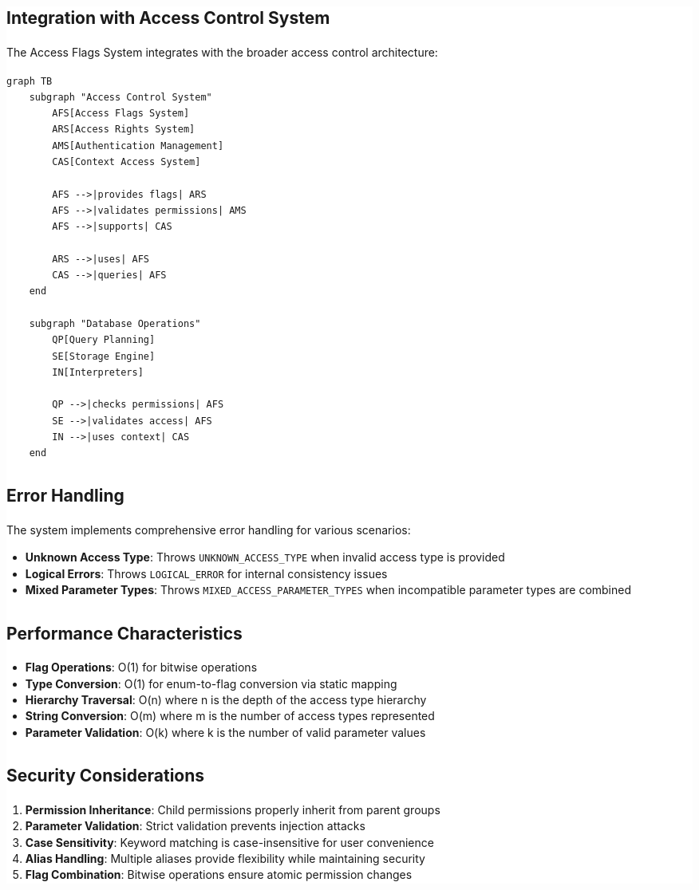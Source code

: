 ## Integration with Access Control System

The Access Flags System integrates with the broader access control architecture:

```mermaid
graph TB
    subgraph "Access Control System"
        AFS[Access Flags System]
        ARS[Access Rights System]
        AMS[Authentication Management]
        CAS[Context Access System]
        
        AFS -->|provides flags| ARS
        AFS -->|validates permissions| AMS
        AFS -->|supports| CAS
        
        ARS -->|uses| AFS
        CAS -->|queries| AFS
    end
    
    subgraph "Database Operations"
        QP[Query Planning]
        SE[Storage Engine]
        IN[Interpreters]
        
        QP -->|checks permissions| AFS
        SE -->|validates access| AFS
        IN -->|uses context| CAS
    end
```

## Error Handling

The system implements comprehensive error handling for various scenarios:

- **Unknown Access Type**: Throws `UNKNOWN_ACCESS_TYPE` when invalid access type is provided
- **Logical Errors**: Throws `LOGICAL_ERROR` for internal consistency issues
- **Mixed Parameter Types**: Throws `MIXED_ACCESS_PARAMETER_TYPES` when incompatible parameter types are combined

## Performance Characteristics

- **Flag Operations**: O(1) for bitwise operations
- **Type Conversion**: O(1) for enum-to-flag conversion via static mapping
- **Hierarchy Traversal**: O(n) where n is the depth of the access type hierarchy
- **String Conversion**: O(m) where m is the number of access types represented
- **Parameter Validation**: O(k) where k is the number of valid parameter values

## Security Considerations

1. **Permission Inheritance**: Child permissions properly inherit from parent groups
2. **Parameter Validation**: Strict validation prevents injection attacks
3. **Case Sensitivity**: Keyword matching is case-insensitive for user convenience
4. **Alias Handling**: Multiple aliases provide flexibility while maintaining security
5. **Flag Combination**: Bitwise operations ensure atomic permission changes
